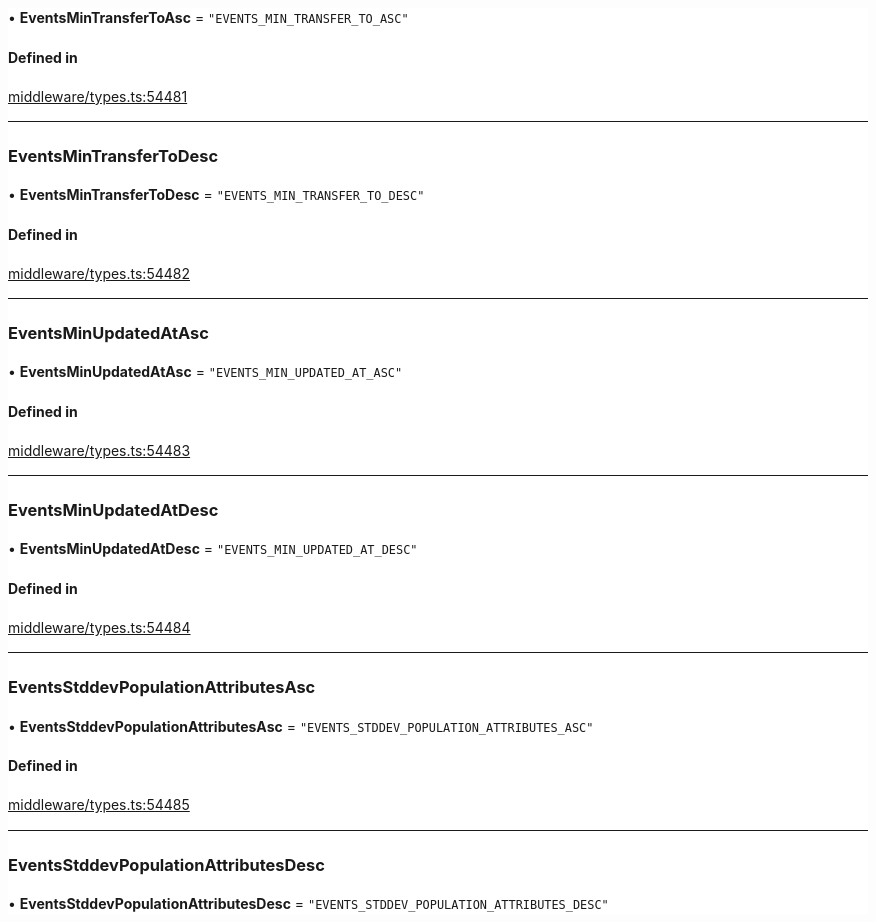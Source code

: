 • **EventsMinTransferToAsc** = ``"EVENTS_MIN_TRANSFER_TO_ASC"``

#### Defined in

[middleware/types.ts:54481](https://github.com/PolymeshAssociation/polymesh-sdk/blob/daafaa68f/src/middleware/types.ts#L54481)

___

### EventsMinTransferToDesc

• **EventsMinTransferToDesc** = ``"EVENTS_MIN_TRANSFER_TO_DESC"``

#### Defined in

[middleware/types.ts:54482](https://github.com/PolymeshAssociation/polymesh-sdk/blob/daafaa68f/src/middleware/types.ts#L54482)

___

### EventsMinUpdatedAtAsc

• **EventsMinUpdatedAtAsc** = ``"EVENTS_MIN_UPDATED_AT_ASC"``

#### Defined in

[middleware/types.ts:54483](https://github.com/PolymeshAssociation/polymesh-sdk/blob/daafaa68f/src/middleware/types.ts#L54483)

___

### EventsMinUpdatedAtDesc

• **EventsMinUpdatedAtDesc** = ``"EVENTS_MIN_UPDATED_AT_DESC"``

#### Defined in

[middleware/types.ts:54484](https://github.com/PolymeshAssociation/polymesh-sdk/blob/daafaa68f/src/middleware/types.ts#L54484)

___

### EventsStddevPopulationAttributesAsc

• **EventsStddevPopulationAttributesAsc** = ``"EVENTS_STDDEV_POPULATION_ATTRIBUTES_ASC"``

#### Defined in

[middleware/types.ts:54485](https://github.com/PolymeshAssociation/polymesh-sdk/blob/daafaa68f/src/middleware/types.ts#L54485)

___

### EventsStddevPopulationAttributesDesc

• **EventsStddevPopulationAttributesDesc** = ``"EVENTS_STDDEV_POPULATION_ATTRIBUTES_DESC"``

